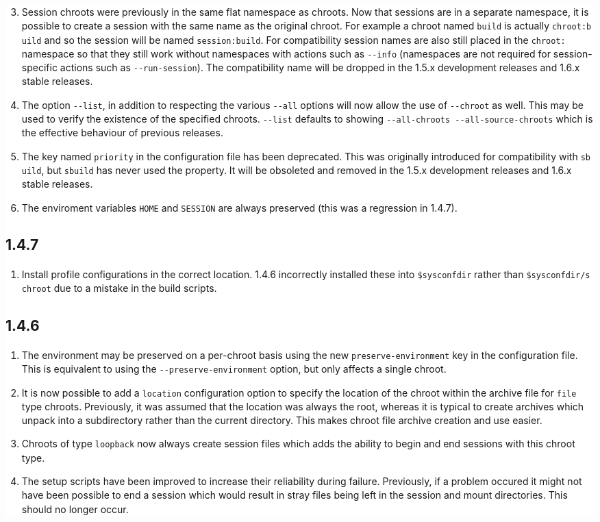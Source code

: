 3. Session chroots were previously in the same flat namespace as
   chroots.  Now that sessions are in a separate namespace, it is
   possible to create a session with the same name as the original
   chroot.  For example a chroot named `build` is actually
   `chroot:build` and so the session will be named `session:build`.
   For compatibility session names are also still placed in the
   `chroot:` namespace so that they still work without namespaces with
   actions such as `--info` (namespaces are not required for
   session-specific actions such as `--run-session`).  The
   compatibility name will be dropped in the 1.5.x development
   releases and 1.6.x stable releases.

4. The option `--list`, in addition to respecting the various `--all`
   options will now allow the use of `--chroot` as well.  This may be
   used to verify the existence of the specified chroots.  `--list`
   defaults to showing `--all-chroots --all-source-chroots` which is
   the effective behaviour of previous releases.

5. The key named `priority` in the configuration file has been
   deprecated.  This was originally introduced for compatibility with
   `sbuild`, but `sbuild` has never used the property.  It will be
   obsoleted and removed in the 1.5.x development releases and 1.6.x
   stable releases.

6. The enviroment variables `HOME` and `SESSION` are always preserved
   (this was a regression in 1.4.7).

## 1.4.7

1. Install profile configurations in the correct location.  1.4.6
   incorrectly installed these into `$sysconfdir` rather than
   `$sysconfdir/schroot` due to a mistake in the build scripts.

## 1.4.6

1. The environment may be preserved on a per-chroot basis using the
   new `preserve-environment` key in the configuration file.  This is
   equivalent to using the `--preserve-environment` option, but only
   affects a single chroot.

2. It is now possible to add a `location` configuration option to
   specify the location of the chroot within the archive file for
   `file` type chroots.  Previously, it was assumed that the location
   was always the root, whereas it is typical to create archives which
   unpack into a subdirectory rather than the current directory.  This
   makes chroot file archive creation and use easier.

3. Chroots of type `loopback` now always create session files which
   adds the ability to begin and end sessions with this chroot type.

4. The setup scripts have been improved to increase their reliability
   during failure.  Previously, if a problem occured it might not have
   been possible to end a session which would result in stray files
   being left in the session and mount directories.  This should no
   longer occur.

